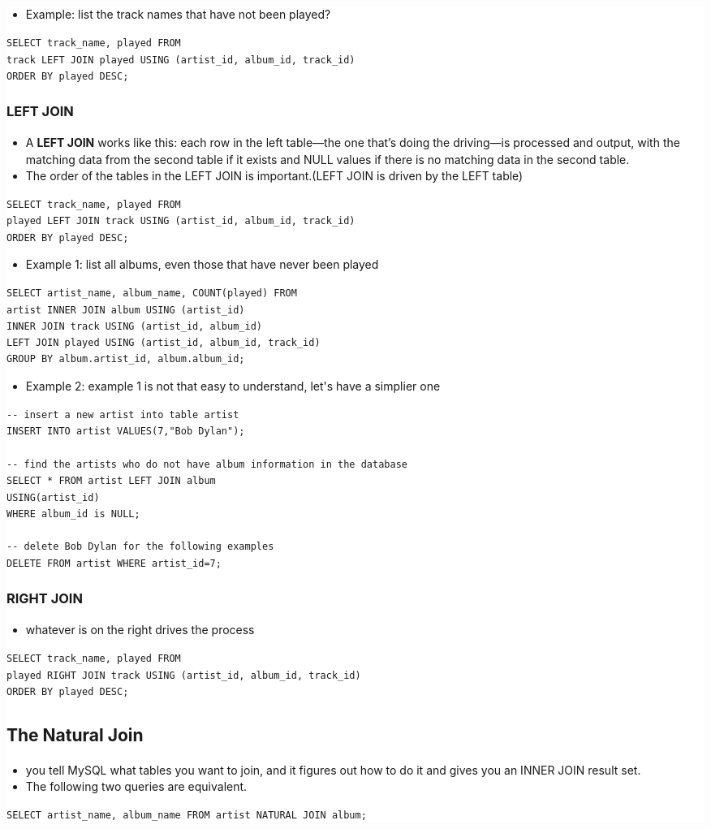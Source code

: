 + Example: list the track names that have not been played?
~~~~
SELECT track_name, played FROM
track LEFT JOIN played USING (artist_id, album_id, track_id)
ORDER BY played DESC;
~~~~
### LEFT JOIN
+ A **LEFT JOIN** works like this: each row in the left table—the one that’s doing the driving—is processed and output, with the matching data from the second table if it exists and NULL values if there is no matching data in the second table.
+ The order of the tables in the LEFT JOIN is important.(LEFT JOIN is driven by the LEFT table)

~~~~
SELECT track_name, played FROM
played LEFT JOIN track USING (artist_id, album_id, track_id)
ORDER BY played DESC;
~~~~

+ Example 1: list all albums, even those that have never been played

~~~
SELECT artist_name, album_name, COUNT(played) FROM
artist INNER JOIN album USING (artist_id)
INNER JOIN track USING (artist_id, album_id)
LEFT JOIN played USING (artist_id, album_id, track_id)
GROUP BY album.artist_id, album.album_id;
~~~

+ Example 2: example 1 is not that easy to understand, let's have a simplier one

~~~~
-- insert a new artist into table artist
INSERT INTO artist VALUES(7,"Bob Dylan");

-- find the artists who do not have album information in the database
SELECT * FROM artist LEFT JOIN album 
USING(artist_id)
WHERE album_id is NULL;

-- delete Bob Dylan for the following examples
DELETE FROM artist WHERE artist_id=7;
~~~~

### RIGHT JOIN
+ whatever is on the right drives the process

~~~~
SELECT track_name, played FROM
played RIGHT JOIN track USING (artist_id, album_id, track_id)
ORDER BY played DESC;
~~~~

## The Natural Join
+ you tell MySQL what tables you want to join, and it figures out how to do it and gives you an INNER JOIN result set. 
+ The following two queries are equivalent.
~~~
SELECT artist_name, album_name FROM artist NATURAL JOIN album;
~~~
